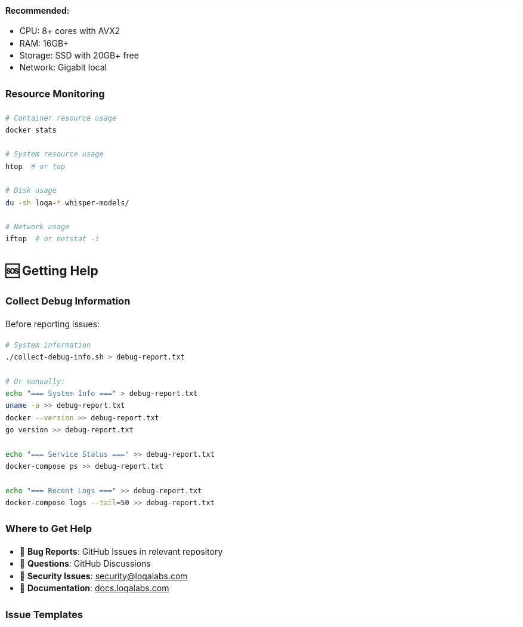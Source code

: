 **Recommended:**
- CPU: 8+ cores with AVX2
- RAM: 16GB+  
- Storage: SSD with 20GB+ free
- Network: Gigabit local

### Resource Monitoring

```bash
# Container resource usage
docker stats

# System resource usage  
htop  # or top

# Disk usage
du -sh loqa-* whisper-models/

# Network usage
iftop  # or netstat -i
```

## 🆘 Getting Help

### Collect Debug Information

Before reporting issues:

```bash
# System information
./collect-debug-info.sh > debug-report.txt

# Or manually:
echo "=== System Info ===" > debug-report.txt
uname -a >> debug-report.txt
docker --version >> debug-report.txt
go version >> debug-report.txt

echo "=== Service Status ===" >> debug-report.txt  
docker-compose ps >> debug-report.txt

echo "=== Recent Logs ===" >> debug-report.txt
docker-compose logs --tail=50 >> debug-report.txt
```

### Where to Get Help

- 🐛 **Bug Reports**: GitHub Issues in relevant repository
- 💬 **Questions**: GitHub Discussions 
- 📧 **Security Issues**: security@loqalabs.com
- 📖 **Documentation**: [docs.loqalabs.com](https://loqalabs.github.io/loqa-docs)

### Issue Templates
